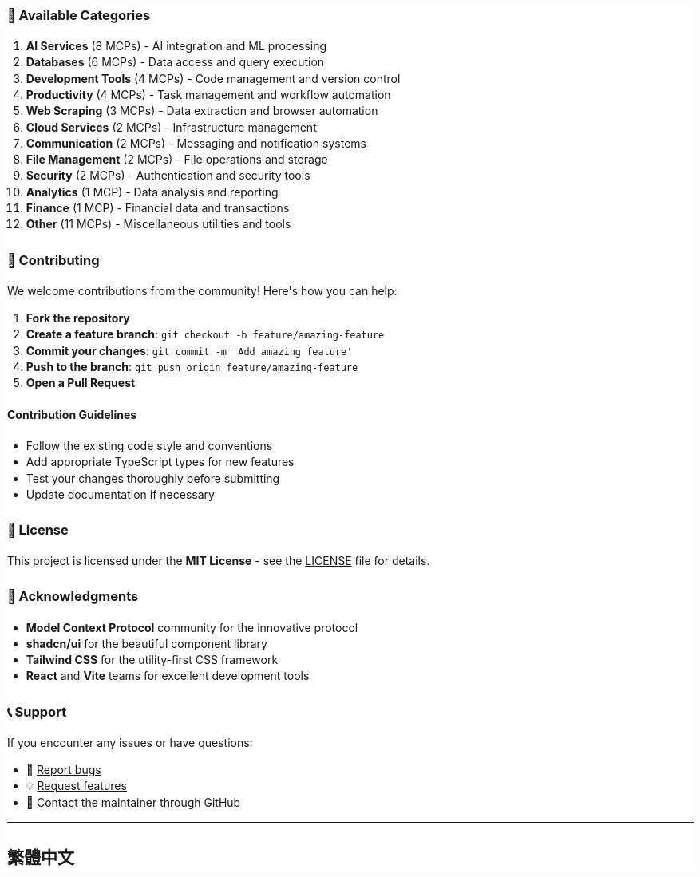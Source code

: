 ### 🎯 Available Categories

1. **AI Services** (8 MCPs) - AI integration and ML processing
2. **Databases** (6 MCPs) - Data access and query execution  
3. **Development Tools** (4 MCPs) - Code management and version control
4. **Productivity** (4 MCPs) - Task management and workflow automation
5. **Web Scraping** (3 MCPs) - Data extraction and browser automation
6. **Cloud Services** (2 MCPs) - Infrastructure management
7. **Communication** (2 MCPs) - Messaging and notification systems
8. **File Management** (2 MCPs) - File operations and storage
9. **Security** (2 MCPs) - Authentication and security tools
10. **Analytics** (1 MCP) - Data analysis and reporting
11. **Finance** (1 MCP) - Financial data and transactions
12. **Other** (11 MCPs) - Miscellaneous utilities and tools

### 🤝 Contributing

We welcome contributions from the community! Here's how you can help:

1. **Fork the repository**
2. **Create a feature branch**: `git checkout -b feature/amazing-feature`
3. **Commit your changes**: `git commit -m 'Add amazing feature'`
4. **Push to the branch**: `git push origin feature/amazing-feature`
5. **Open a Pull Request**

#### Contribution Guidelines
- Follow the existing code style and conventions
- Add appropriate TypeScript types for new features
- Test your changes thoroughly before submitting
- Update documentation if necessary

### 📄 License

This project is licensed under the **MIT License** - see the [LICENSE](LICENSE) file for details.

### 🙏 Acknowledgments

- **Model Context Protocol** community for the innovative protocol
- **shadcn/ui** for the beautiful component library
- **Tailwind CSS** for the utility-first CSS framework
- **React** and **Vite** teams for excellent development tools

### 📞 Support

If you encounter any issues or have questions:
- 🐛 [Report bugs](https://github.com/jason660519/MCP-Navigator/issues)
- 💡 [Request features](https://github.com/jason660519/MCP-Navigator/issues)
- 📧 Contact the maintainer through GitHub

---

## 繁體中文
